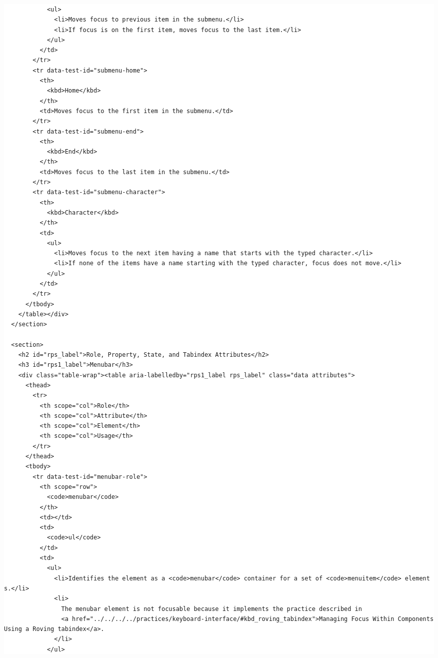                 <ul>
                  <li>Moves focus to previous item in the submenu.</li>
                  <li>If focus is on the first item, moves focus to the last item.</li>
                </ul>
              </td>
            </tr>
            <tr data-test-id="submenu-home">
              <th>
                <kbd>Home</kbd>
              </th>
              <td>Moves focus to the first item in the submenu.</td>
            </tr>
            <tr data-test-id="submenu-end">
              <th>
                <kbd>End</kbd>
              </th>
              <td>Moves focus to the last item in the submenu.</td>
            </tr>
            <tr data-test-id="submenu-character">
              <th>
                <kbd>Character</kbd>
              </th>
              <td>
                <ul>
                  <li>Moves focus to the next item having a name that starts with the typed character.</li>
                  <li>If none of the items have a name starting with the typed character, focus does not move.</li>
                </ul>
              </td>
            </tr>
          </tbody>
        </table></div>
      </section>

      <section>
        <h2 id="rps_label">Role, Property, State, and Tabindex Attributes</h2>
        <h3 id="rps1_label">Menubar</h3>
        <div class="table-wrap"><table aria-labelledby="rps1_label rps_label" class="data attributes">
          <thead>
            <tr>
              <th scope="col">Role</th>
              <th scope="col">Attribute</th>
              <th scope="col">Element</th>
              <th scope="col">Usage</th>
            </tr>
          </thead>
          <tbody>
            <tr data-test-id="menubar-role">
              <th scope="row">
                <code>menubar</code>
              </th>
              <td></td>
              <td>
                <code>ul</code>
              </td>
              <td>
                <ul>
                  <li>Identifies the element as a <code>menubar</code> container for a set of <code>menuitem</code> elements.</li>
                  <li>
                    The menubar element is not focusable because it implements the practice described in
                    <a href="../../../../practices/keyboard-interface/#kbd_roving_tabindex">Managing Focus Within Components Using a Roving tabindex</a>.
                  </li>
                </ul>